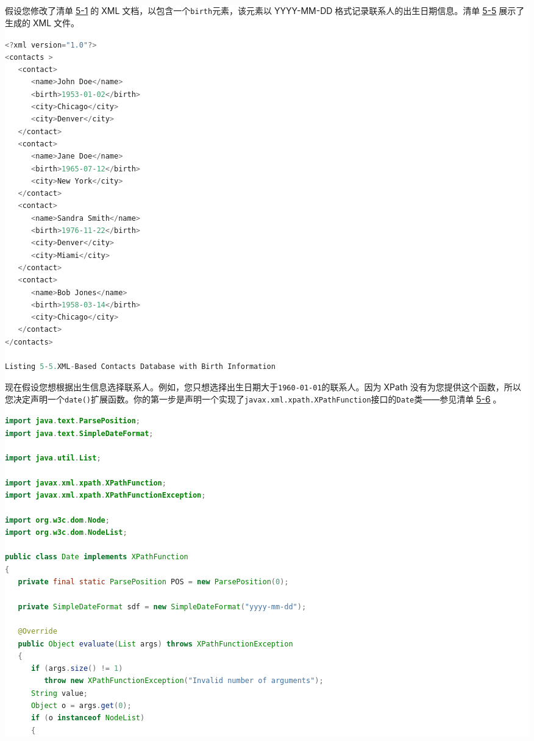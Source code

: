 假设您修改了清单 [5-1](#Par56) 的 XML 文档，以包含一个`birth`元素，该元素以 YYYY-MM-DD 格式记录联系人的出生日期信息。清单 [5-5](#Par97) 展示了生成的 XML 文件。

```java
<?xml version="1.0"?>
<contacts >
   <contact>
      <name>John Doe</name>
      <birth>1953-01-02</birth>
      <city>Chicago</city>
      <city>Denver</city>
   </contact>
   <contact>
      <name>Jane Doe</name>
      <birth>1965-07-12</birth>
      <city>New York</city>
   </contact>
   <contact>
      <name>Sandra Smith</name>
      <birth>1976-11-22</birth>
      <city>Denver</city>
      <city>Miami</city>
   </contact>
   <contact>
      <name>Bob Jones</name>
      <birth>1958-03-14</birth>
      <city>Chicago</city>
   </contact>
</contacts>

Listing 5-5.XML-Based Contacts Database with Birth Information

```

现在假设您想根据出生信息选择联系人。例如，您只想选择出生日期大于`1960-01-01`的联系人。因为 XPath 没有为您提供这个函数，所以您决定声明一个`date()`扩展函数。你的第一步是声明一个实现了`javax.xml.xpath.XPathFunction`接口的`Date`类——参见清单 [5-6](#Par99) 。

```java
import java.text.ParsePosition;
import java.text.SimpleDateFormat;

import java.util.List;

import javax.xml.xpath.XPathFunction;
import javax.xml.xpath.XPathFunctionException;

import org.w3c.dom.Node;
import org.w3c.dom.NodeList;

public class Date implements XPathFunction
{
   private final static ParsePosition POS = new ParsePosition(0);

   private SimpleDateFormat sdf = new SimpleDateFormat("yyyy-mm-dd");

   @Override
   public Object evaluate(List args) throws XPathFunctionException
   {
      if (args.size() != 1)
         throw new XPathFunctionException("Invalid number of arguments");
      String value;
      Object o = args.get(0);
      if (o instanceof NodeList)
      {

```